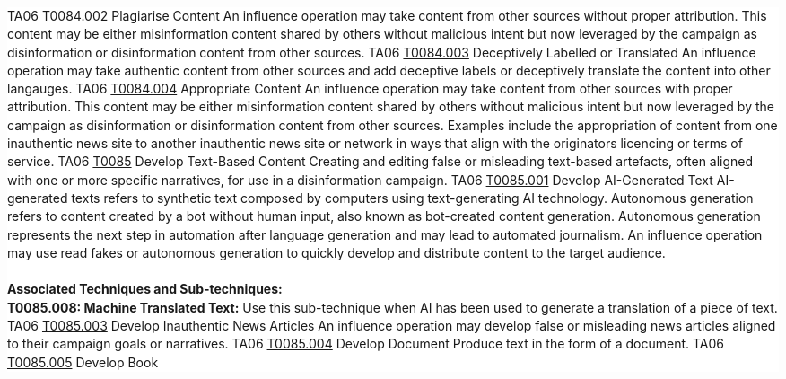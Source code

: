 <td>TA06</td>
</tr>
<tr>
<td><a href="techniques/T0084.002.md">T0084.002</a></td>
<td>Plagiarise Content</td>
<td>An influence operation may take content from other sources without proper attribution. This content may be either misinformation content shared by others without malicious intent but now leveraged by the campaign as disinformation or disinformation content from other sources.</td>
<td>TA06</td>
</tr>
<tr>
<td><a href="techniques/T0084.003.md">T0084.003</a></td>
<td>Deceptively Labelled or Translated</td>
<td>An influence operation may take authentic content from other sources and add deceptive labels or deceptively translate the content into other langauges.</td>
<td>TA06</td>
</tr>
<tr>
<td><a href="techniques/T0084.004.md">T0084.004</a></td>
<td>Appropriate Content</td>
<td>An influence operation may take content from other sources with proper attribution. This content may be either misinformation content shared by others without malicious intent but now leveraged by the campaign as disinformation or disinformation content from other sources. Examples include the appropriation of content from one inauthentic news site to another inauthentic news site or network in ways that align with the originators licencing or terms of service.</td>
<td>TA06</td>
</tr>
<tr>
<td><a href="techniques/T0085.md">T0085</a></td>
<td>Develop Text-Based Content</td>
<td>Creating and editing false or misleading text-based artefacts, often aligned with one or more specific narratives, for use in a disinformation campaign.</td>
<td>TA06</td>
</tr>
<tr>
<td><a href="techniques/T0085.001.md">T0085.001</a></td>
<td>Develop AI-Generated Text</td>
<td>AI-generated texts refers to synthetic text composed by computers using text-generating AI technology. Autonomous generation refers to content created by a bot without human input, also known as bot-created content generation. Autonomous generation represents the next step in automation after language generation and may lead to automated journalism. An influence operation may use read fakes or autonomous generation to quickly develop and distribute content to the target audience.<br><br><b>Associated Techniques and Sub-techniques:</b><br><b>T0085.008: Machine Translated Text:</b> Use this sub-technique when AI has been used to generate a translation of a piece of text.</td>
<td>TA06</td>
</tr>
<tr>
<td><a href="techniques/T0085.003.md">T0085.003</a></td>
<td>Develop Inauthentic News Articles</td>
<td>An influence operation may develop false or misleading news articles aligned to their campaign goals or narratives.</td>
<td>TA06</td>
</tr>
<tr>
<td><a href="techniques/T0085.004.md">T0085.004</a></td>
<td>Develop Document</td>
<td>Produce text in the form of a document.</td>
<td>TA06</td>
</tr>
<tr>
<td><a href="techniques/T0085.005.md">T0085.005</a></td>
<td>Develop Book</td>